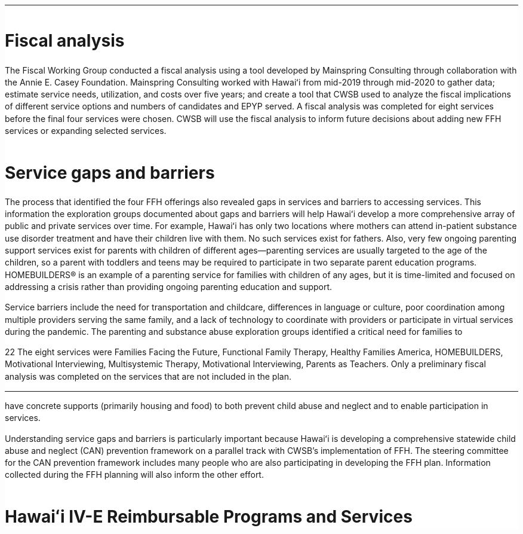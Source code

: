 

---


# Fiscal analysis

The Fiscal Working Group conducted a fiscal analysis using a tool developed by Mainspring Consulting through collaboration with the Annie E. Casey Foundation. Mainspring Consulting worked with Hawaiʻi from mid-2019 through mid-2020 to gather data; estimate service needs, utilization, and costs over five years; and create a tool that CWSB used to analyze the fiscal implications of different service options and numbers of candidates and EPYP served. A fiscal analysis was completed for eight services before the final four services were chosen. CWSB will use the fiscal analysis to inform future decisions about adding new FFH services or expanding selected services.

# Service gaps and barriers

The process that identified the four FFH offerings also revealed gaps in services and barriers to accessing services. This information the exploration groups documented about gaps and barriers will help Hawaiʻi develop a more comprehensive array of public and private services over time. For example, Hawaiʻi has only two locations where mothers can attend in-patient substance use disorder treatment and have their children live with them. No such services exist for fathers. Also, very few ongoing parenting support services exist for parents with children of different ages—parenting services are usually targeted to the age of the children, so a parent with toddlers and teens may be required to participate in two separate parent education programs. HOMEBUILDERS® is an example of a parenting service for families with children of any ages, but it is time-limited and focused on addressing a crisis rather than providing ongoing parenting education and support.

Service barriers include the need for transportation and childcare, differences in language or culture, poor coordination among multiple providers serving the same family, and a lack of technology to coordinate with providers or participate in virtual services during the pandemic. The parenting and substance abuse exploration groups identified a critical need for families to

22 The eight services were Families Facing the Future, Functional Family Therapy, Healthy Families America, HOMEBUILDERS, Motivational Interviewing, Multisystemic Therapy, Motivational Interviewing, Parents as Teachers. Only a preliminary fiscal analysis was completed on the services that are not included in the plan.



---


have concrete supports (primarily housing and food) to both prevent child abuse and neglect and to enable participation in services.

Understanding service gaps and barriers is particularly important because Hawaiʻi is developing a comprehensive statewide child abuse and neglect (CAN) prevention framework on a parallel track with CWSB’s implementation of FFH. The steering committee for the CAN prevention framework includes many people who are also participating in developing the FFH plan. Information collected during the FFH planning will also inform the other effort.

# Hawaiʻi IV-E Reimbursable Programs and Services
